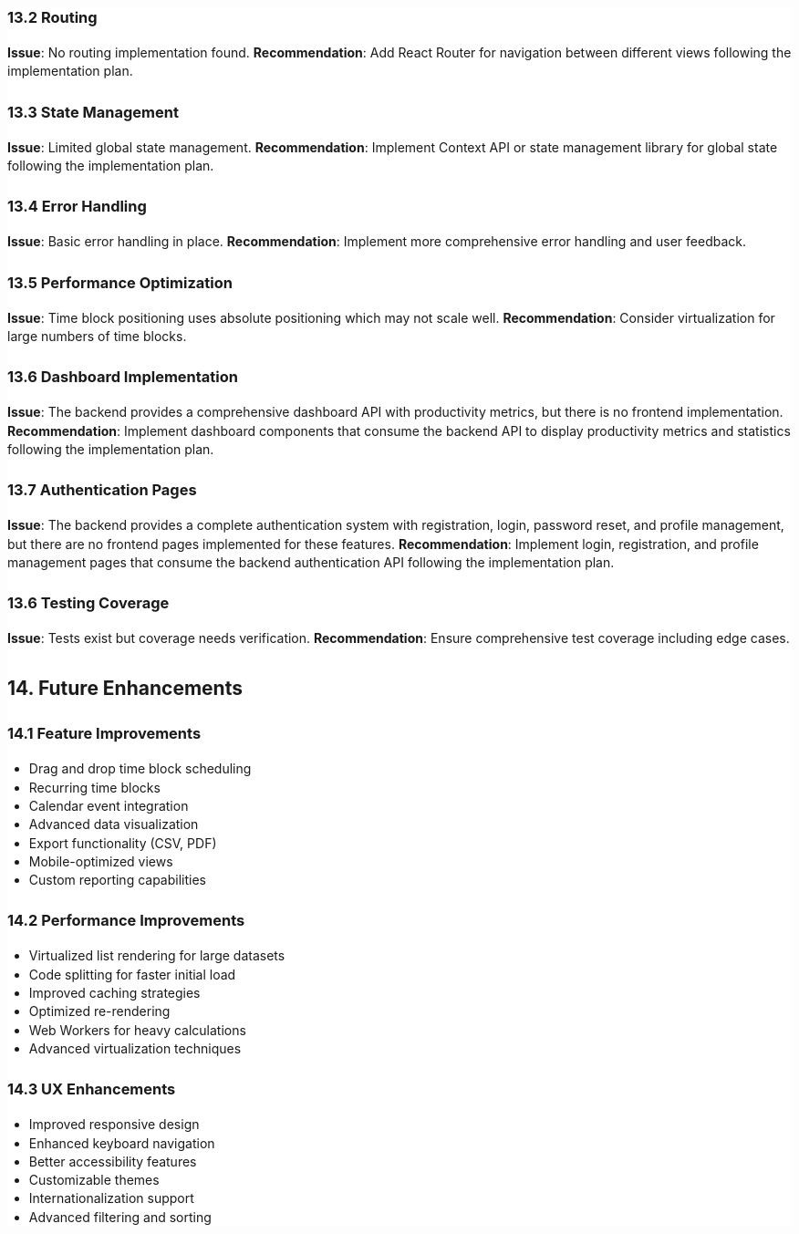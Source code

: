 ### 13.2 Routing
**Issue**: No routing implementation found.
**Recommendation**: Add React Router for navigation between different views following the implementation plan.

### 13.3 State Management
**Issue**: Limited global state management.
**Recommendation**: Implement Context API or state management library for global state following the implementation plan.

### 13.4 Error Handling
**Issue**: Basic error handling in place.
**Recommendation**: Implement more comprehensive error handling and user feedback.

### 13.5 Performance Optimization
**Issue**: Time block positioning uses absolute positioning which may not scale well.
**Recommendation**: Consider virtualization for large numbers of time blocks.

### 13.6 Dashboard Implementation
**Issue**: The backend provides a comprehensive dashboard API with productivity metrics, but there is no frontend implementation.
**Recommendation**: Implement dashboard components that consume the backend API to display productivity metrics and statistics following the implementation plan.

### 13.7 Authentication Pages
**Issue**: The backend provides a complete authentication system with registration, login, password reset, and profile management, but there are no frontend pages implemented for these features.
**Recommendation**: Implement login, registration, and profile management pages that consume the backend authentication API following the implementation plan.

### 13.6 Testing Coverage
**Issue**: Tests exist but coverage needs verification.
**Recommendation**: Ensure comprehensive test coverage including edge cases.

## 14. Future Enhancements

### 14.1 Feature Improvements
- Drag and drop time block scheduling
- Recurring time blocks
- Calendar event integration
- Advanced data visualization
- Export functionality (CSV, PDF)
- Mobile-optimized views
- Custom reporting capabilities

### 14.2 Performance Improvements
- Virtualized list rendering for large datasets
- Code splitting for faster initial load
- Improved caching strategies
- Optimized re-rendering
- Web Workers for heavy calculations
- Advanced virtualization techniques

### 14.3 UX Enhancements
- Improved responsive design
- Enhanced keyboard navigation
- Better accessibility features
- Customizable themes
- Internationalization support
- Advanced filtering and sorting